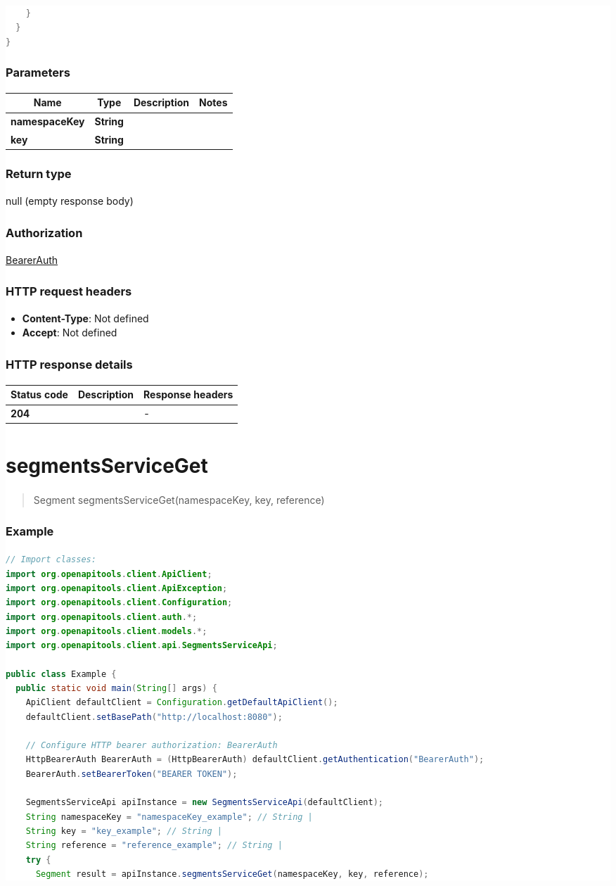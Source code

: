 ```java
    }
  }
}
```

### Parameters

| Name | Type | Description  | Notes |
|------------- | ------------- | ------------- | -------------|
| **namespaceKey** | **String**|  | |
| **key** | **String**|  | |

### Return type

null (empty response body)

### Authorization

[BearerAuth](../README.md#BearerAuth)

### HTTP request headers

 - **Content-Type**: Not defined
 - **Accept**: Not defined

### HTTP response details
| Status code | Description | Response headers |
|-------------|-------------|------------------|
| **204** |  |  -  |

<a id="segmentsServiceGet"></a>
# **segmentsServiceGet**
> Segment segmentsServiceGet(namespaceKey, key, reference)



### Example
```java
// Import classes:
import org.openapitools.client.ApiClient;
import org.openapitools.client.ApiException;
import org.openapitools.client.Configuration;
import org.openapitools.client.auth.*;
import org.openapitools.client.models.*;
import org.openapitools.client.api.SegmentsServiceApi;

public class Example {
  public static void main(String[] args) {
    ApiClient defaultClient = Configuration.getDefaultApiClient();
    defaultClient.setBasePath("http://localhost:8080");
    
    // Configure HTTP bearer authorization: BearerAuth
    HttpBearerAuth BearerAuth = (HttpBearerAuth) defaultClient.getAuthentication("BearerAuth");
    BearerAuth.setBearerToken("BEARER TOKEN");

    SegmentsServiceApi apiInstance = new SegmentsServiceApi(defaultClient);
    String namespaceKey = "namespaceKey_example"; // String | 
    String key = "key_example"; // String | 
    String reference = "reference_example"; // String | 
    try {
      Segment result = apiInstance.segmentsServiceGet(namespaceKey, key, reference);
```
